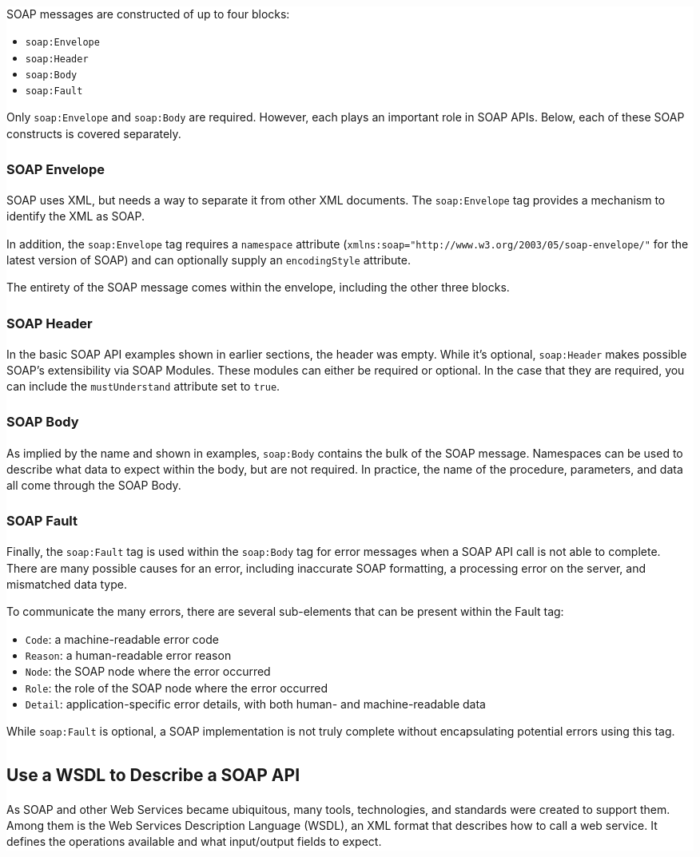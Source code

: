 SOAP messages are constructed of up to four blocks:

- `soap:Envelope`
- `soap:Header`
- `soap:Body`
- `soap:Fault`

Only `soap:Envelope` and `soap:Body` are required. However, each plays an important role in SOAP APIs. Below, each of these SOAP constructs is covered separately.

### SOAP Envelope

SOAP uses XML, but needs a way to separate it from other XML documents. The `soap:Envelope` tag provides a mechanism to identify the XML as SOAP.

In addition, the `soap:Envelope` tag requires a `namespace` attribute (`xmlns:soap="http://www.w3.org/2003/05/soap-envelope/"` for the latest version of SOAP) and can optionally supply an `encodingStyle` attribute.

The entirety of the SOAP message comes within the envelope, including the other three blocks.

### SOAP Header

In the basic SOAP API examples shown in earlier sections, the header was empty. While it’s optional, `soap:Header` makes possible SOAP’s extensibility via SOAP Modules. These modules can either be required or optional. In the case that they are required, you can include the `mustUnderstand` attribute set to `true`.

### SOAP Body

As implied by the name and shown in examples, `soap:Body` contains the bulk of the SOAP message. Namespaces can be used to describe what data to expect within the body, but are not required. In practice, the name of the procedure, parameters, and data all come through the SOAP Body.

### SOAP Fault

Finally, the `soap:Fault` tag is used within the `soap:Body` tag for error messages when a SOAP API call is not able to complete. There are many possible causes for an error, including inaccurate SOAP formatting, a processing error on the server, and mismatched data type.

To communicate the many errors, there are several sub-elements that can be present within the Fault tag:

- `Code`: a machine-readable error code
- `Reason`: a human-readable error reason
- `Node`: the SOAP node where the error occurred
- `Role`: the role of the SOAP node where the error occurred
- `Detail`: application-specific error details, with both human- and machine-readable data

While `soap:Fault` is optional, a SOAP implementation is not truly complete without encapsulating potential errors using this tag.

## Use a WSDL to Describe a SOAP API

As SOAP and other Web Services became ubiquitous, many tools, technologies, and standards were created to support them. Among them is the Web Services Description Language (WSDL), an XML format that describes how to call a web service. It defines the operations available and what input/output fields to expect.
